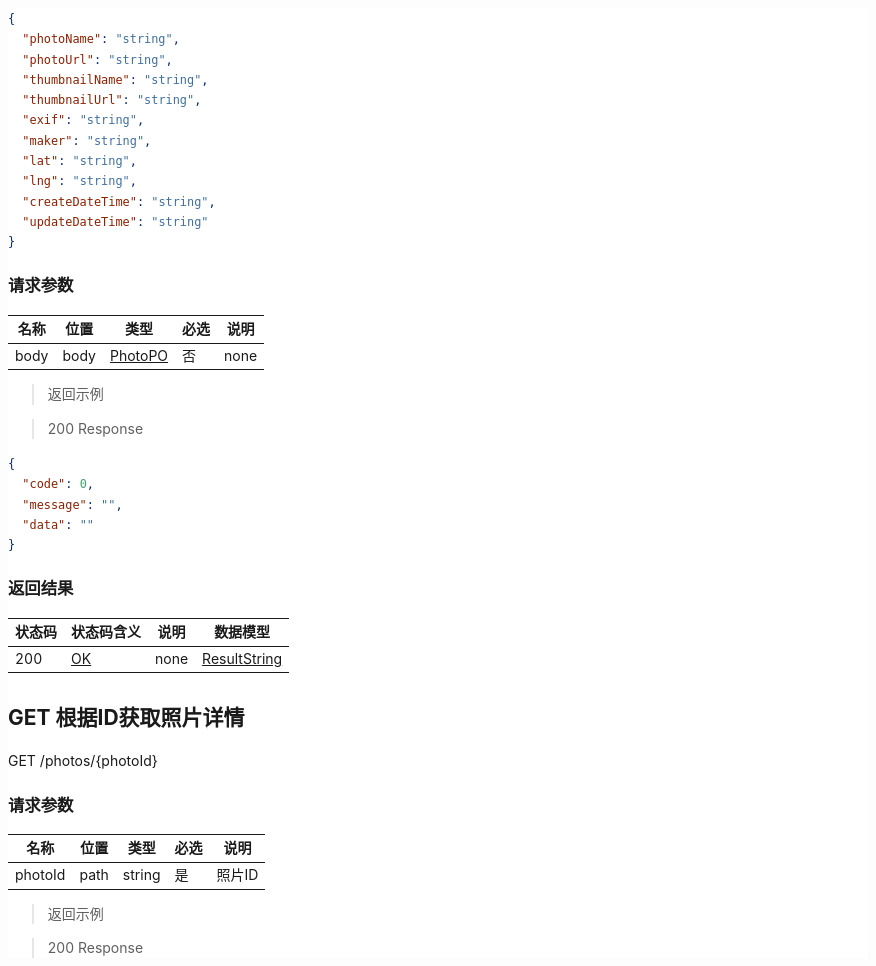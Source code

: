 ```json
{
  "photoName": "string",
  "photoUrl": "string",
  "thumbnailName": "string",
  "thumbnailUrl": "string",
  "exif": "string",
  "maker": "string",
  "lat": "string",
  "lng": "string",
  "createDateTime": "string",
  "updateDateTime": "string"
}
```

### 请求参数

|名称|位置|类型|必选|说明|
|---|---|---|---|---|
|body|body|[PhotoPO](#schemaphotopo)| 否 |none|

> 返回示例

> 200 Response

```json
{
  "code": 0,
  "message": "",
  "data": ""
}
```

### 返回结果

|状态码|状态码含义|说明|数据模型|
|---|---|---|---|
|200|[OK](https://tools.ietf.org/html/rfc7231#section-6.3.1)|none|[ResultString](#schemaresultstring)|

## GET 根据ID获取照片详情

GET /photos/{photoId}

### 请求参数

|名称|位置|类型|必选|说明|
|---|---|---|---|---|
|photoId|path|string| 是 |照片ID|

> 返回示例

> 200 Response
